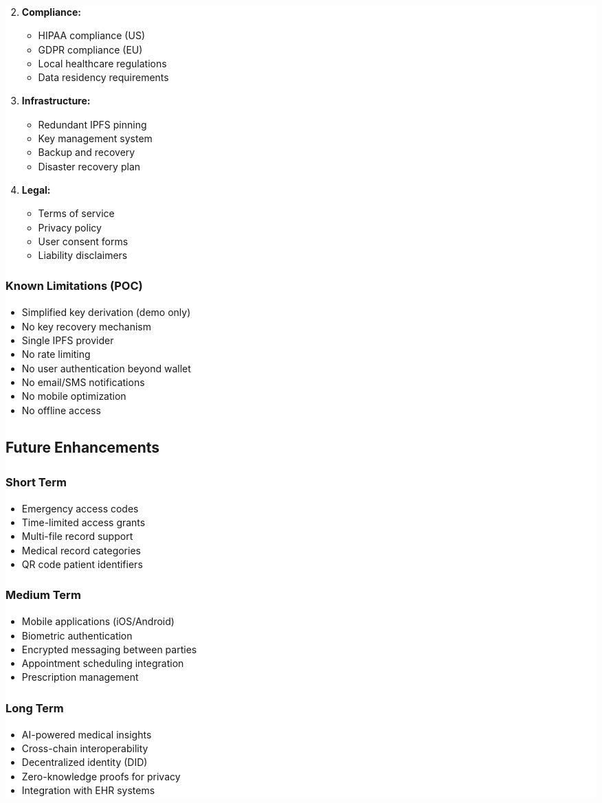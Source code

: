 2. **Compliance:**
   - HIPAA compliance (US)
   - GDPR compliance (EU)
   - Local healthcare regulations
   - Data residency requirements

3. **Infrastructure:**
   - Redundant IPFS pinning
   - Key management system
   - Backup and recovery
   - Disaster recovery plan

4. **Legal:**
   - Terms of service
   - Privacy policy
   - User consent forms
   - Liability disclaimers

### Known Limitations (POC)

- Simplified key derivation (demo only)
- No key recovery mechanism
- Single IPFS provider
- No rate limiting
- No user authentication beyond wallet
- No email/SMS notifications
- No mobile optimization
- No offline access

## Future Enhancements

### Short Term
- Emergency access codes
- Time-limited access grants
- Multi-file record support
- Medical record categories
- QR code patient identifiers

### Medium Term
- Mobile applications (iOS/Android)
- Biometric authentication
- Encrypted messaging between parties
- Appointment scheduling integration
- Prescription management

### Long Term
- AI-powered medical insights
- Cross-chain interoperability
- Decentralized identity (DID)
- Zero-knowledge proofs for privacy
- Integration with EHR systems
